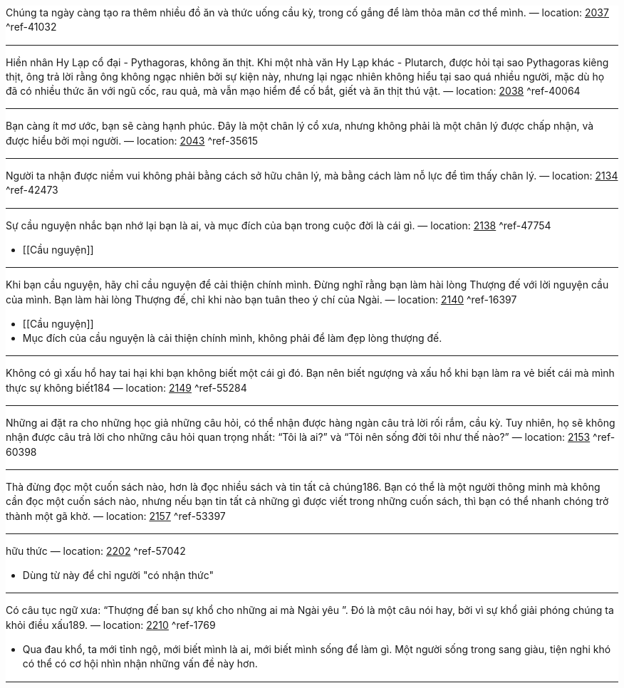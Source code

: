 Chúng ta ngày càng tạo ra thêm nhiều đồ ăn và thức uống cầu kỳ, trong cố gắng để làm thỏa mãn cơ thể mình. — location: [2037]() ^ref-41032

---
Hiền nhân Hy Lạp cổ đại - Pythagoras, không ăn thịt. Khi một nhà văn Hy Lạp khác - Plutarch, được hỏi tại sao Pythagoras kiêng thịt, ông trả lời rằng ông không ngạc nhiên bởi sự kiện này, nhưng lại ngạc nhiên không hiểu tại sao quá nhiều người, mặc dù họ đã có nhiều thức ăn với ngũ cốc, rau quả, mà vẫn mạo hiểm để cố bắt, giết và ăn thịt thú vật. — location: [2038]() ^ref-40064

---
Bạn càng ít mơ ước, bạn sẽ càng hạnh phúc. Đây là một chân lý cổ xưa, nhưng không phải là một chân lý được chấp nhận, và được hiểu bởi mọi người. — location: [2043]() ^ref-35615

---
Người ta nhận được niềm vui không phải bằng cách sở hữu chân lý, mà bằng cách làm nỗ lực để tìm thấy chân lý. — location: [2134]() ^ref-42473

---
Sự cầu nguyện nhắc bạn nhớ lại bạn là ai, và mục đích của bạn trong cuộc đời là cái gì. — location: [2138]() ^ref-47754

- [[Cầu nguyện]]

---
Khi bạn cầu nguyện, hãy chỉ cầu nguyện để cải thiện chính mình. Đừng nghĩ rằng bạn làm hài lòng Thượng đế với lời nguyện cầu của mình. Bạn làm hài lòng Thượng đế, chỉ khi nào bạn tuân theo ý chí của Ngài. — location: [2140]() ^ref-16397

- [[Cầu nguyện]]
- Mục đích của cầu nguyện là cải thiện chính mình, không phải để làm đẹp lòng thượng đế.

---
Không có gì xấu hổ hay tai hại khi bạn không biết một cái gì đó. Bạn nên biết ngượng và xấu hổ khi bạn làm ra vẻ biết cái mà mình thực sự không biết184 — location: [2149]() ^ref-55284

---
Những ai đặt ra cho những học giả những câu hỏi, có thể nhận được hàng ngàn câu trả lời rối rắm, cầu kỳ. Tuy nhiên, họ sẽ không nhận được câu trả lời cho những câu hỏi quan trọng nhất: “Tôi là ai?” và “Tôi nên sống đời tôi như thế nào?” — location: [2153]() ^ref-60398

---
Thà đừng đọc một cuốn sách nào, hơn là đọc nhiều sách và tin tất cả chúng186. Bạn có thể là một người thông minh mà không cần đọc một cuốn sách nào, nhưng nếu bạn tin tất cả những gì được viết trong những cuốn sách, thì bạn có thể nhanh chóng trở thành một gã khờ. — location: [2157]() ^ref-53397

---
hữu thức — location: [2202]() ^ref-57042

- Dùng từ này để chỉ người "có nhận thức"

---
Có câu tục ngữ xưa: “Thượng đế ban sự khổ cho những ai mà Ngài yêu ”. Đó là một câu nói hay, bởi vì sự khổ giải phóng chúng ta khỏi điều xấu189. — location: [2210]() ^ref-1769

- Qua đau khổ, ta mới tỉnh ngộ, mới biết mình là ai, mới biết mình sống để làm gì. Một người sống trong sang giàu, tiện nghi khó có thể có cơ hội nhìn nhận những vấn đề này hơn.

---